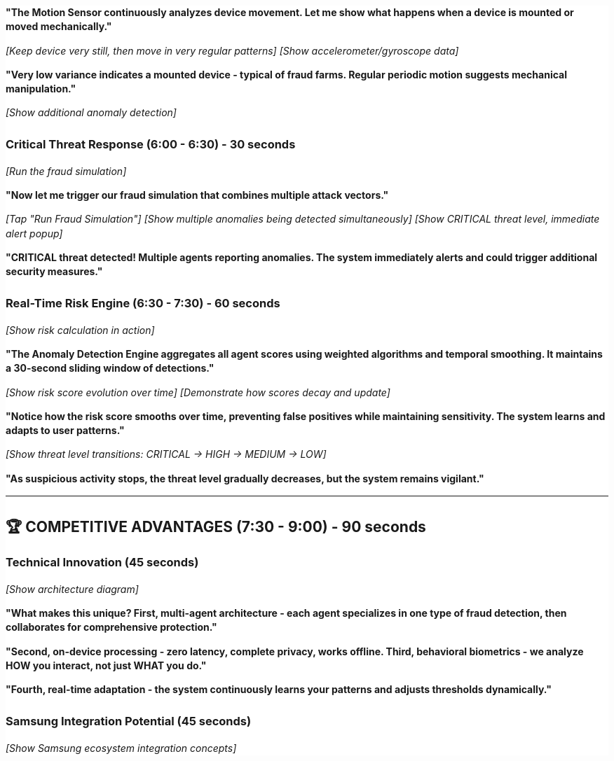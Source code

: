 **"The Motion Sensor continuously analyzes device movement. Let me show what happens when a device is mounted or moved mechanically."**

*[Keep device very still, then move in very regular patterns]*
*[Show accelerometer/gyroscope data]*

**"Very low variance indicates a mounted device - typical of fraud farms. Regular periodic motion suggests mechanical manipulation."**

*[Show additional anomaly detection]*

### **Critical Threat Response (6:00 - 6:30) - 30 seconds**
*[Run the fraud simulation]*

**"Now let me trigger our fraud simulation that combines multiple attack vectors."**

*[Tap "Run Fraud Simulation"]*
*[Show multiple anomalies being detected simultaneously]*
*[Show CRITICAL threat level, immediate alert popup]*

**"CRITICAL threat detected! Multiple agents reporting anomalies. The system immediately alerts and could trigger additional security measures."**

### **Real-Time Risk Engine (6:30 - 7:30) - 60 seconds**
*[Show risk calculation in action]*

**"The Anomaly Detection Engine aggregates all agent scores using weighted algorithms and temporal smoothing. It maintains a 30-second sliding window of detections."**

*[Show risk score evolution over time]*
*[Demonstrate how scores decay and update]*

**"Notice how the risk score smooths over time, preventing false positives while maintaining sensitivity. The system learns and adapts to user patterns."**

*[Show threat level transitions: CRITICAL → HIGH → MEDIUM → LOW]*

**"As suspicious activity stops, the threat level gradually decreases, but the system remains vigilant."**

---

## 🏆 **COMPETITIVE ADVANTAGES (7:30 - 9:00) - 90 seconds**

### **Technical Innovation (45 seconds)**
*[Show architecture diagram]*

**"What makes this unique? First, multi-agent architecture - each agent specializes in one type of fraud detection, then collaborates for comprehensive protection."**

**"Second, on-device processing - zero latency, complete privacy, works offline. Third, behavioral biometrics - we analyze HOW you interact, not just WHAT you do."**

**"Fourth, real-time adaptation - the system continuously learns your patterns and adjusts thresholds dynamically."**

### **Samsung Integration Potential (45 seconds)**
*[Show Samsung ecosystem integration concepts]*
